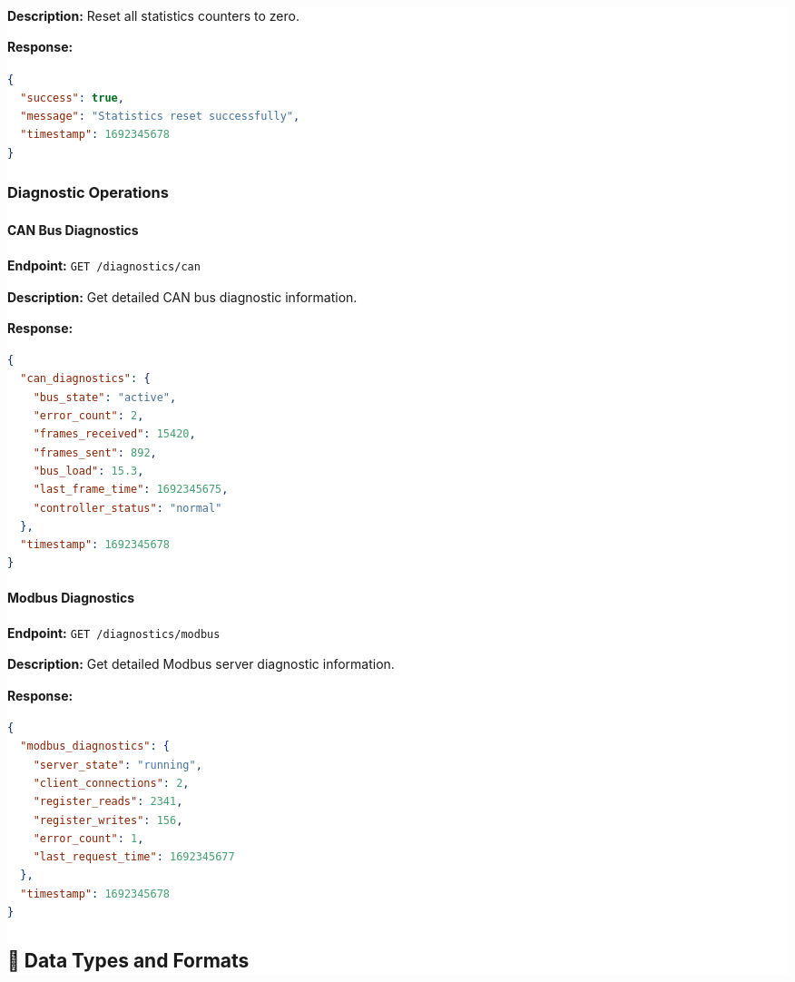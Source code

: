 **Description:** Reset all statistics counters to zero.

**Response:**
```json
{
  "success": true,
  "message": "Statistics reset successfully",
  "timestamp": 1692345678
}
```

### Diagnostic Operations

#### CAN Bus Diagnostics
**Endpoint:** `GET /diagnostics/can`

**Description:** Get detailed CAN bus diagnostic information.

**Response:**
```json
{
  "can_diagnostics": {
    "bus_state": "active",
    "error_count": 2,
    "frames_received": 15420,
    "frames_sent": 892,
    "bus_load": 15.3,
    "last_frame_time": 1692345675,
    "controller_status": "normal"
  },
  "timestamp": 1692345678
}
```

#### Modbus Diagnostics
**Endpoint:** `GET /diagnostics/modbus`

**Description:** Get detailed Modbus server diagnostic information.

**Response:**
```json
{
  "modbus_diagnostics": {
    "server_state": "running",
    "client_connections": 2,
    "register_reads": 2341,
    "register_writes": 156,
    "error_count": 1,
    "last_request_time": 1692345677
  },
  "timestamp": 1692345678
}
```

## 🔧 Data Types and Formats
